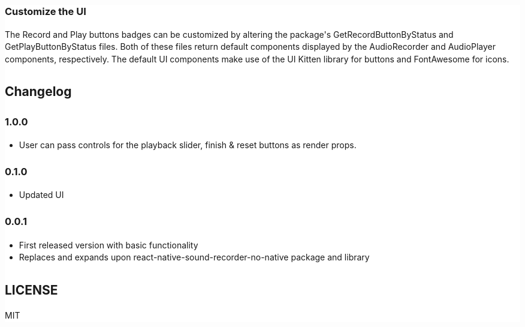 ### Customize the UI

The Record and Play buttons badges can be customized by altering the package's GetRecordButtonByStatus and GetPlayButtonByStatus files.  Both of these files return default components displayed by the AudioRecorder and AudioPlayer components, respectively.  The default UI components make use of the UI Kitten library for buttons and FontAwesome for icons.

## Changelog

### 1.0.0

* User can pass controls for the playback slider, finish & reset buttons as render props.

### 0.1.0

* Updated UI

### 0.0.1

* First released version with basic functionality
* Replaces and expands upon react-native-sound-recorder-no-native package and library

## LICENSE

MIT